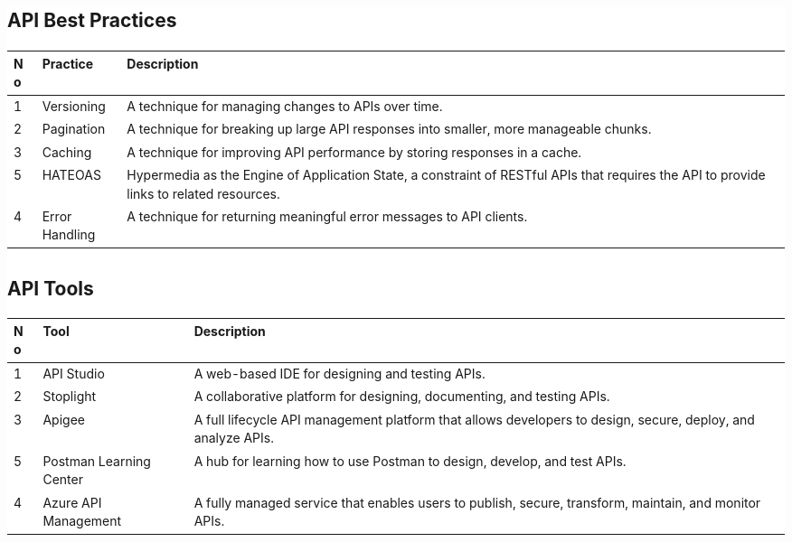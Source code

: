 ## API Best Practices

| No | Practice       | Description                                                                                                                              |
| :- | :------------- | :--------------------------------------------------------------------------------------------------------------------------------------- |
| 1  | Versioning     | A technique for managing changes to APIs over time.                                                                                      |
| 2  | Pagination     | A technique for breaking up large API responses into smaller, more manageable chunks.                                                    |
| 3  | Caching        | A technique for improving API performance by storing responses in a cache.                                                               |
| 5  | HATEOAS        | Hypermedia as the Engine of Application State, a constraint of RESTful APIs that requires the API to provide links to related resources. |
| 4  | Error Handling | A technique for returning meaningful error messages to API clients.                                                                      |

## API Tools

| No | Tool                    | Description                                                                                                  |
| :- | :---------------------- | :----------------------------------------------------------------------------------------------------------- |
| 1  | API Studio              | A web-based IDE for designing and testing APIs.                                                              |
| 2  | Stoplight               | A collaborative platform for designing, documenting, and testing APIs.                                       |
| 3  | Apigee                  | A full lifecycle API management platform that allows developers to design, secure, deploy, and analyze APIs. |
| 5  | Postman Learning Center | A hub for learning how to use Postman to design, develop, and test APIs.                                     |
| 4  | Azure API Management    | A fully managed service that enables users to publish, secure, transform, maintain, and monitor APIs.        |
